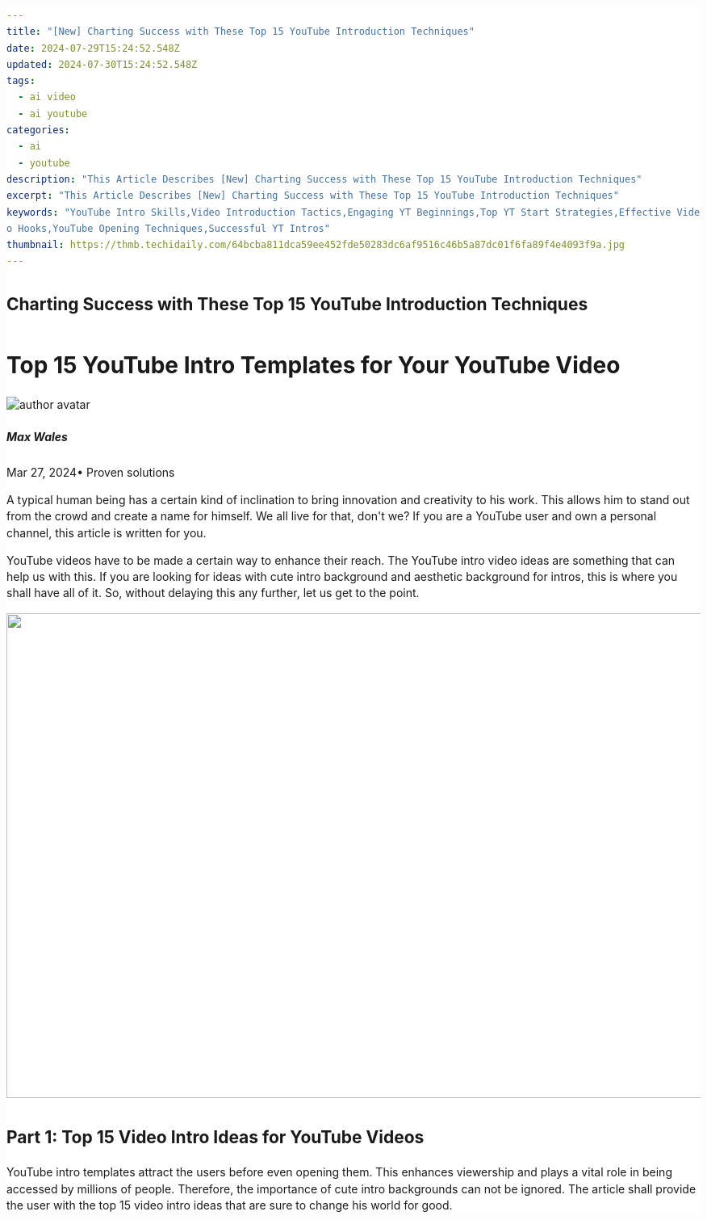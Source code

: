 ```yaml
---
title: "[New] Charting Success with These Top 15 YouTube Introduction Techniques"
date: 2024-07-29T15:24:52.548Z
updated: 2024-07-30T15:24:52.548Z
tags:
  - ai video
  - ai youtube
categories:
  - ai
  - youtube
description: "This Article Describes [New] Charting Success with These Top 15 YouTube Introduction Techniques"
excerpt: "This Article Describes [New] Charting Success with These Top 15 YouTube Introduction Techniques"
keywords: "YouTube Intro Skills,Video Introduction Tactics,Engaging YT Beginnings,Top YT Start Strategies,Effective Video Hooks,YouTube Opening Techniques,Successful YT Intros"
thumbnail: https://thmb.techidaily.com/64bcba811dca59ee452fde50283dc6af9516c46b5a87dc01f6fa89f4e4093f9a.jpg
---
```


## Charting Success with These Top 15 YouTube Introduction Techniques

# Top 15 YouTube Intro Templates for Your YouTube Video

![author avatar](https://images.wondershare.com/filmora/article-images/max-wales-author.jpg)

##### Max Wales

 Mar 27, 2024• Proven solutions

A typical human being has a certain kind of inclination to bring innovation and creativity to his work. This allows him to stand out from the crowd and create a name for himself. We all live for that, don't we? If you are a YouTube user and own a personal channel, this article is written for you.

YouTube videos have to be made a certain way to enhance their reach. The YouTube intro video ideas are something that can help us with this. If you are looking for ideas with cute intro background and aesthetic background for intros, this is where you shall have all of it. So, without delaying this any further, let us get to the point.


<a href="https://appsumo.8odi.net/c/5597632/2068407/7443" target="_top" id="2068407"><img src="//a.impactradius-go.com/display-ad/7443-2068407" border="0" alt="" width="1200" height="600"/></a><img height="0" width="0" src="https://appsumo.8odi.net/i/5597632/2068407/7443" style="position:absolute;visibility:hidden;" border="0" />

## Part 1: Top 15 Video Intro Ideas for YouTube Videos

YouTube intro templates attract the users before even opening them. This enhances viewership and plays a vital role in being accessed by millions of people. Therefore, the importance of cute intro backgrounds can not be ignored. The article shall provide the user with the top 15 video intro ideas that are sure to change his world for good.
